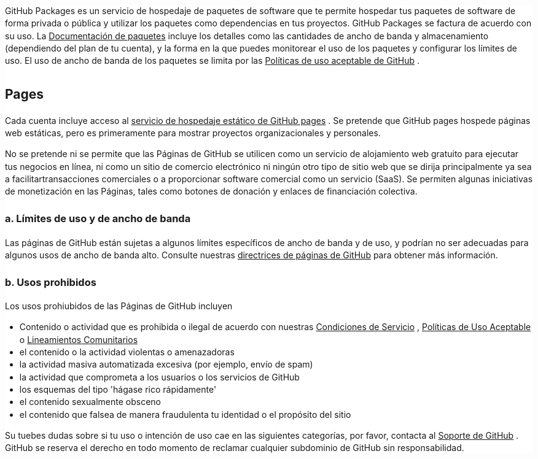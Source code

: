 GitHub Packages es un servicio de hospedaje de paquetes de software que te permite hospedar tus paquetes de software de forma privada o pública y utilizar los paquetes como dependencias en tus proyectos. GitHub Packages se factura de acuerdo con su uso. La
[Documentación de paquetes](/es/packages/learn-github-packages/introduction-to-github-packages)
incluye los detalles como las cantidades de ancho de banda y almacenamiento (dependiendo del plan de tu cuenta), y la forma en la que puedes monitorear el uso de los paquetes y configurar los límites de uso. El uso de ancho de banda de los paquetes se limita por las
[Políticas de uso aceptable de GitHub](/es/github/site-policy/github-acceptable-use-policies)
.

## Pages

Cada cuenta incluye acceso al
[servicio de hospedaje estático de GitHub pages](/es/github/working-with-github-pages/about-github-pages)
. Se pretende que GitHub pages hospede páginas web estáticas, pero es primeramente para mostrar proyectos organizacionales y personales.

No se pretende ni se permite que las Páginas de GitHub se utilicen como un servicio de alojamiento web gratuito para ejecutar tus negocios en línea, ni como un sitio de comercio electrónico ni ningún otro tipo de sitio web que se dirija principalmente ya sea a facilitartransacciones comerciales o a proporcionar software comercial como un servicio (SaaS). Se permiten algunas iniciativas de monetización en las Páginas, tales como botones de donación y enlaces de financiación colectiva.

### a. Límites de uso y de ancho de banda

Las páginas de GitHub están sujetas a algunos límites específicos de ancho de banda y de uso, y podrían no ser adecuadas para algunos usos de ancho de banda alto. Consulte nuestras
[directrices de páginas de GitHub](/es/github/working-with-github-pages/about-github-pages)
para obtener más información.

### b. Usos prohibidos

Los usos prohiubidos de las Páginas de GitHub incluyen

- Contenido o actividad que es prohibida o ilegal de acuerdo con nuestras
[Condiciones de Servicio](/es/github/site-policy/github-terms-of-service)
,
[Políticas de Uso Aceptable](/es/github/site-policy/github-acceptable-use-policies)
o
[Lineamientos Comunitarios](/es/github/site-policy/github-community-guidelines)
- el contenido o la actividad violentas o amenazadoras
- la actividad masiva automatizada excesiva (por ejemplo, envío de spam)
- la actividad que comprometa a los usuarios o los servicios de GitHub
- los esquemas del tipo 'hágase rico rápidamente'
- el contenido sexualmente obsceno
- el contenido que falsea de manera fraudulenta tu identidad o el propósito del sitio

Su tuebes dudas sobre si tu uso o intención de uso cae en las siguientes categorías, por favor, contacta al
[Soporte de GitHub](https://support.github.com/contact?tags=docs-policy)
. GitHub se reserva el derecho en todo momento de reclamar cualquier subdominio de GitHub sin responsabilidad.
